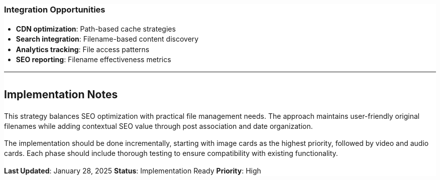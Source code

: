 ### Integration Opportunities
- **CDN optimization**: Path-based cache strategies
- **Search integration**: Filename-based content discovery
- **Analytics tracking**: File access patterns
- **SEO reporting**: Filename effectiveness metrics

---

## Implementation Notes

This strategy balances SEO optimization with practical file management needs. The approach maintains user-friendly original filenames while adding contextual SEO value through post association and date organization.

The implementation should be done incrementally, starting with image cards as the highest priority, followed by video and audio cards. Each phase should include thorough testing to ensure compatibility with existing functionality.

**Last Updated**: January 28, 2025
**Status**: Implementation Ready
**Priority**: High